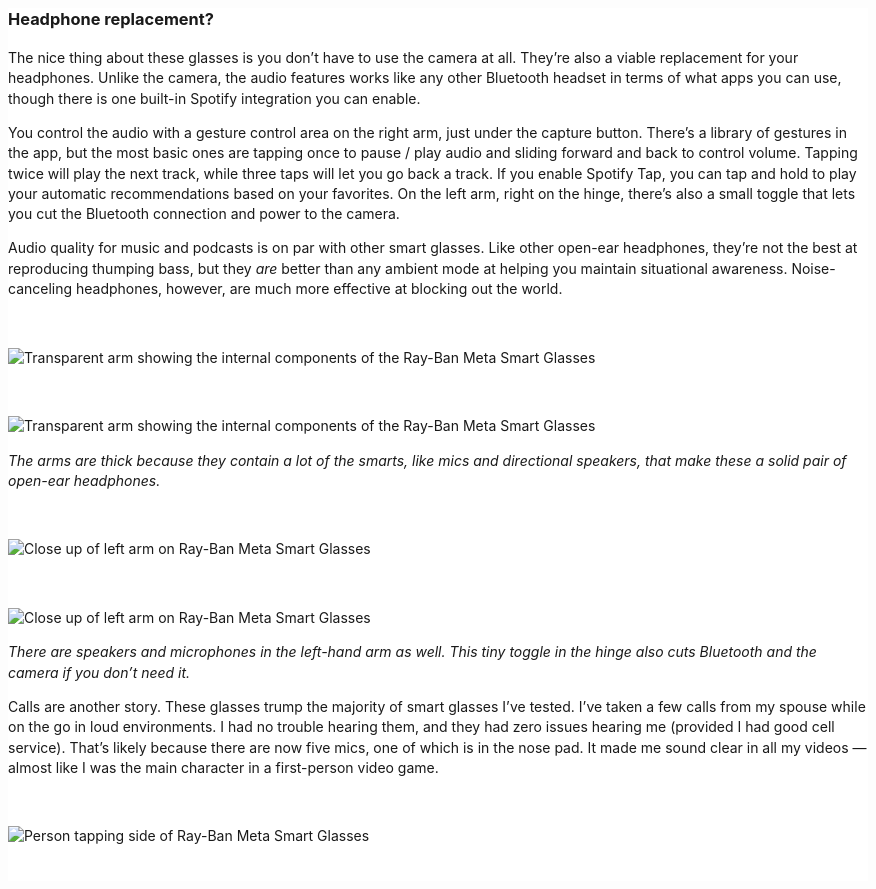 ### Headphone replacement?

The nice thing about these glasses is you don’t have to use the camera at all. They’re also a viable replacement for your headphones. Unlike the camera, the audio features works like any other Bluetooth headset in terms of what apps you can use, though there is one built-in Spotify integration you can enable.

You control the audio with a gesture control area on the right arm, just under the capture button. There’s a library of gestures in the app, but the most basic ones are tapping once to pause / play audio and sliding forward and back to control volume. Tapping twice will play the next track, while three taps will let you go back a track. If you enable Spotify Tap, you can tap and hold to play your automatic recommendations based on your favorites. On the left arm, right on the hinge, there’s also a small toggle that lets you cut the Bluetooth connection and power to the camera.

Audio quality for music and podcasts is on par with other smart glasses. Like other open-ear headphones, they’re not the best at reproducing thumping bass, but they _are_ better than any ambient mode at helping you maintain situational awareness. Noise-canceling headphones, however, are much more effective at blocking out the world.

![Transparent arm showing the internal components of the Ray-Ban Meta Smart Glasses](data:image/gif;base64,R0lGODlhAQABAIAAAAAAAP///yH5BAEAAAAALAAAAAABAAEAAAIBRAA7)

![Transparent arm showing the internal components of the Ray-Ban Meta Smart Glasses](https://duet-cdn.vox-cdn.com/thumbor/0x0:2040x1360/2400x1600/filters:focal(1020x680:1021x681):format(webp)/cdn.vox-cdn.com/uploads/chorus_asset/file/25012284/236834_Ray_Ban_Meta_Smart_Glasses_AKrales_0648.jpg)

![Transparent arm showing the internal components of the Ray-Ban Meta Smart Glasses](data:image/gif;base64,R0lGODlhAQABAIAAAAAAAP///yH5BAEAAAAALAAAAAABAAEAAAIBRAA7)

![Transparent arm showing the internal components of the Ray-Ban Meta Smart Glasses](https://duet-cdn.vox-cdn.com/thumbor/0x0:2040x1360/2400x1600/filters:focal(1020x680:1021x681):format(webp)/cdn.vox-cdn.com/uploads/chorus_asset/file/25012284/236834_Ray_Ban_Meta_Smart_Glasses_AKrales_0648.jpg)

_The arms are thick because they contain a lot of the smarts, like mics and directional speakers, that make these a solid pair of open-ear headphones._

![Close up of left arm on Ray-Ban Meta Smart Glasses](data:image/gif;base64,R0lGODlhAQABAIAAAAAAAP///yH5BAEAAAAALAAAAAABAAEAAAIBRAA7)

![Close up of left arm on Ray-Ban Meta Smart Glasses](https://duet-cdn.vox-cdn.com/thumbor/0x0:2040x1360/2400x1600/filters:focal(1020x680:1021x681):format(webp)/cdn.vox-cdn.com/uploads/chorus_asset/file/25012303/236834_Ray_Ban_Meta_Smart_Glasses_AKrales_0905.jpg)

![Close up of left arm on Ray-Ban Meta Smart Glasses](data:image/gif;base64,R0lGODlhAQABAIAAAAAAAP///yH5BAEAAAAALAAAAAABAAEAAAIBRAA7)

![Close up of left arm on Ray-Ban Meta Smart Glasses](https://duet-cdn.vox-cdn.com/thumbor/0x0:2040x1360/2400x1600/filters:focal(1020x680:1021x681):format(webp)/cdn.vox-cdn.com/uploads/chorus_asset/file/25012303/236834_Ray_Ban_Meta_Smart_Glasses_AKrales_0905.jpg)

_There are speakers and microphones in the left-hand arm as well. This tiny toggle in the hinge also cuts Bluetooth and the camera if you don’t need it._

Calls are another story. These glasses trump the majority of smart glasses I’ve tested. I’ve taken a few calls from my spouse while on the go in loud environments. I had no trouble hearing them, and they had zero issues hearing me (provided I had good cell service). That’s likely because there are now five mics, one of which is in the nose pad. It made me sound clear in all my videos — almost like I was the main character in a first-person video game.

![Person tapping side of Ray-Ban Meta Smart Glasses](data:image/gif;base64,R0lGODlhAQABAIAAAAAAAP///yH5BAEAAAAALAAAAAABAAEAAAIBRAA7)

![Person tapping side of Ray-Ban Meta Smart Glasses](https://duet-cdn.vox-cdn.com/thumbor/0x0:1800x2700/2400x3600/filters:focal(900x1350:901x1351):format(webp)/cdn.vox-cdn.com/uploads/chorus_asset/file/25012302/236834_Ray_Ban_Meta_Smart_Glasses_AKrales_0888.jpg)

![Person tapping side of Ray-Ban Meta Smart Glasses](data:image/gif;base64,R0lGODlhAQABAIAAAAAAAP///yH5BAEAAAAALAAAAAABAAEAAAIBRAA7)
